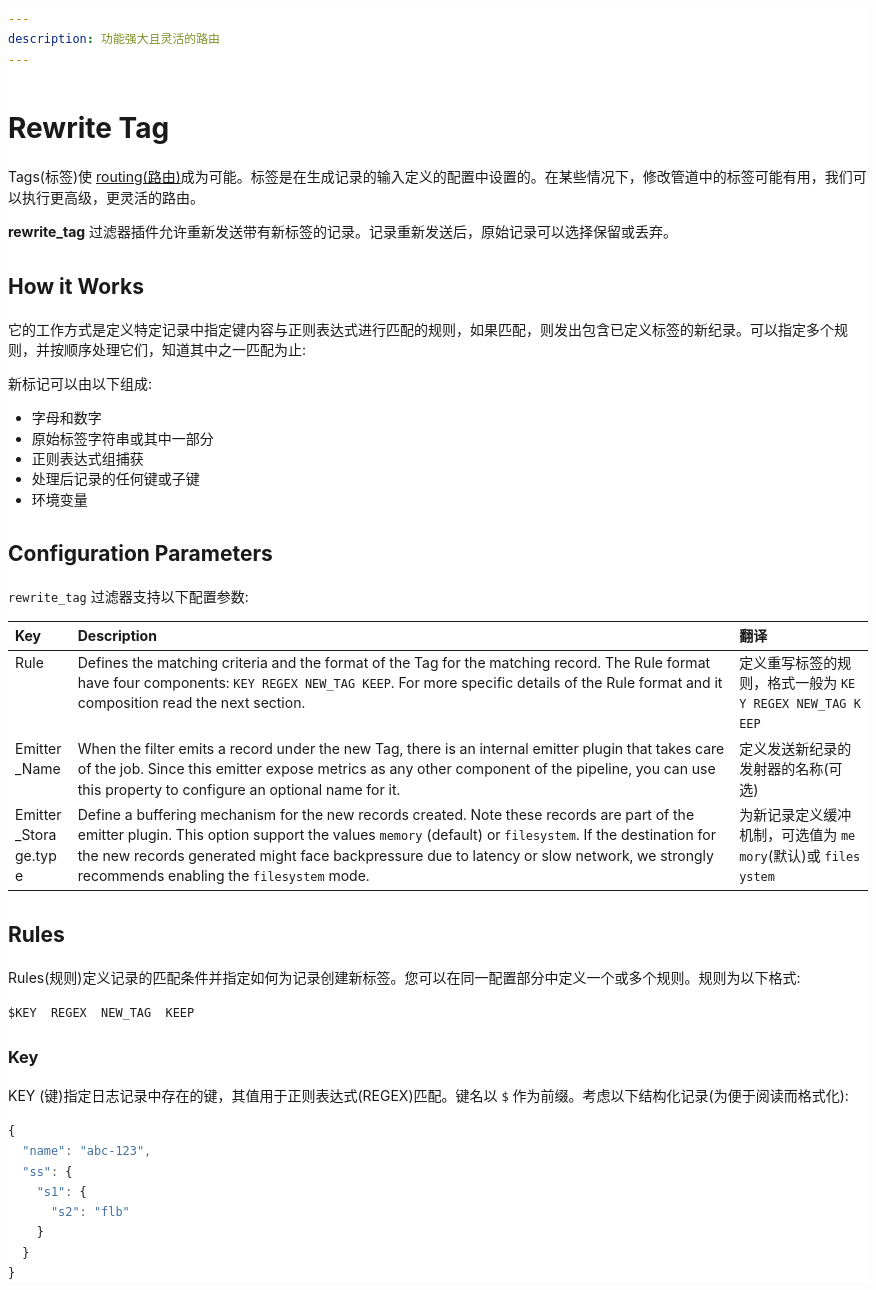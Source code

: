 ```yaml
---
description: 功能强大且灵活的路由
---
```


# Rewrite Tag

Tags\(标签\)使 [routing\(路由\)](../../concepts/data-pipeline/router.md)成为可能。标签是在生成记录的输入定义的配置中设置的。在某些情况下，修改管道中的标签可能有用，我们可以执行更高级，更灵活的路由。

**rewrite\_tag** 过滤器插件允许重新发送带有新标签的记录。记录重新发送后，原始记录可以选择保留或丢弃。

## How it Works

它的工作方式是定义特定记录中指定键内容与正则表达式进行匹配的规则，如果匹配，则发出包含已定义标签的新纪录。可以指定多个规则，并按顺序处理它们，知道其中之一匹配为止:

新标记可以由以下组成:

* 字母和数字
* 原始标签字符串或其中一部分
* 正则表达式组捕获
* 处理后记录的任何键或子键
* 环境变量

## Configuration Parameters

`rewrite_tag` 过滤器支持以下配置参数:

| Key | Description | 翻译 |
| :--- | :--- | :--- |
| Rule | Defines the matching criteria and the format of the Tag for the matching record. The Rule format have four components: `KEY REGEX NEW_TAG KEEP`. For more specific details of the Rule format and it composition read the next section. | 定义重写标签的规则，格式一般为 `KEY REGEX NEW_TAG KEEP` |
| Emitter\_Name | When the filter emits a record under the new Tag, there is an internal emitter plugin that takes care of the job. Since this emitter expose metrics as any other component of the pipeline, you can use this property to configure an optional name for it. | 定义发送新纪录的发射器的名称\(可选\) |
| Emitter\_Storage.type | Define a buffering mechanism for the new records created. Note these records are part of the emitter plugin. This option support the values `memory` \(default\) or `filesystem`. If the destination for the new records generated might face backpressure due to latency or slow network, we strongly recommends enabling the `filesystem` mode. | 为新记录定义缓冲机制，可选值为 `memory`\(默认\)或 `filesystem` |

## Rules

Rules\(规则\)定义记录的匹配条件并指定如何为记录创建新标签。您可以在同一配置部分中定义一个或多个规则。规则为以下格式:

```text
$KEY  REGEX  NEW_TAG  KEEP
```

### Key

KEY \(键\)指定日志记录中存在的键，其值用于正则表达式\(REGEX\)匹配。键名以 `$` 作为前缀。考虑以下结构化记录\(为便于阅读而格式化\):

```javascript
{
  "name": "abc-123",
  "ss": {
    "s1": {
      "s2": "flb"
    }
  }
}
```
